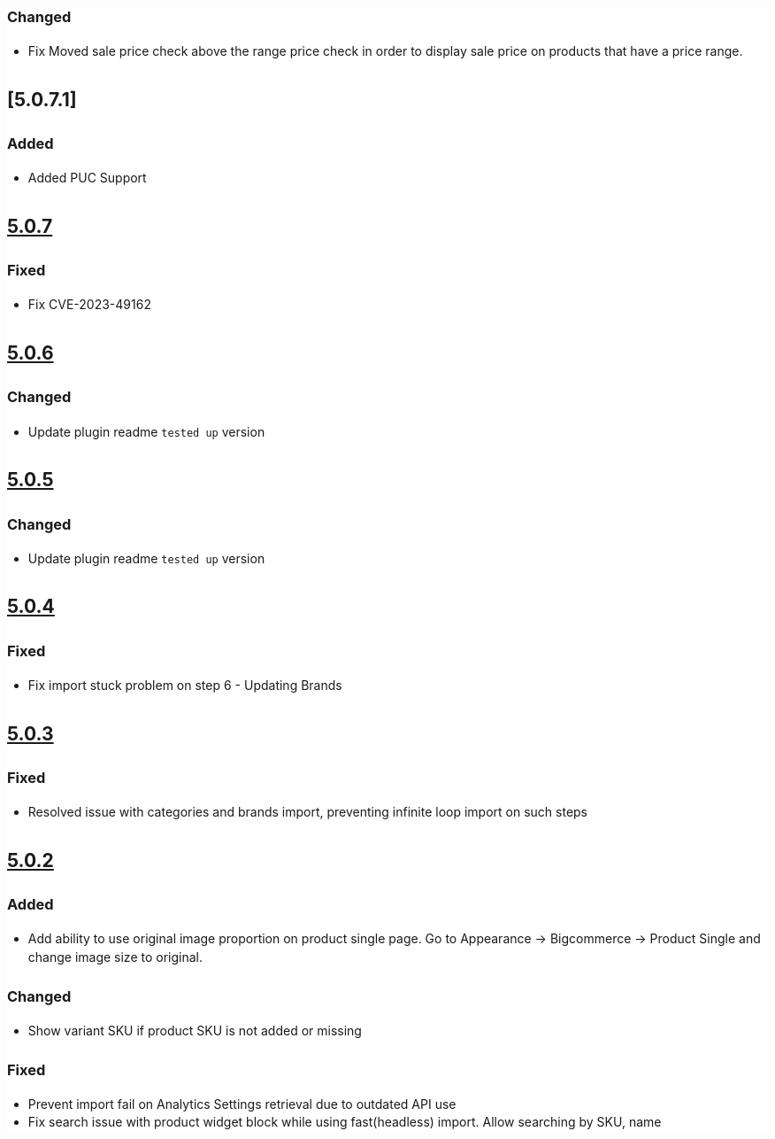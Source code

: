 ### Changed
- Fix Moved sale price check above the range price check in order to display sale price on products that have a price range.

## [5.0.7.1]

### Added
- Added PUC Support

## [5.0.7]

### Fixed
- Fix CVE-2023-49162

## [5.0.6]

### Changed
- Update plugin readme `tested up` version

## [5.0.5]

### Changed
- Update plugin readme `tested up` version

## [5.0.4]

### Fixed
- Fix import stuck problem on step 6 - Updating Brands

## [5.0.3]

### Fixed
- Resolved issue with categories and brands import, preventing infinite loop import on such steps

## [5.0.2]

### Added
- Add ability to use original image proportion on product single page. Go to Appearance → Bigcommerce → Product Single and change image size to original.

### Changed
- Show variant SKU if product SKU is not added or missing

### Fixed
- Prevent import fail on Analytics Settings retrieval due to outdated API use
- Fix search issue with product widget block while using fast(headless) import. Allow searching by SKU, name 


[5.0.7]: https://github.com/bigcommerce/bigcommerce-for-wordpress/compare/5.0.6...5.0.7
[5.0.6]: https://github.com/bigcommerce/bigcommerce-for-wordpress/compare/5.0.5...5.0.6
[5.0.5]: https://github.com/bigcommerce/bigcommerce-for-wordpress/compare/5.0.4...5.0.5
[5.0.4]: https://github.com/bigcommerce/bigcommerce-for-wordpress/compare/5.0.3...5.0.4
[5.0.3]: https://github.com/bigcommerce/bigcommerce-for-wordpress/compare/5.0.2...5.0.3
[5.0.2]: https://github.com/bigcommerce/bigcommerce-for-wordpress/compare/5.0.1...5.0.2
[5.0.1]: https://github.com/bigcommerce/bigcommerce-for-wordpress/compare/5.0.0...5.0.1
[5.0.0]: https://github.com/bigcommerce/bigcommerce-for-wordpress/compare/4.37.0...5.0.0
[4.37.0]: https://github.com/bigcommerce/bigcommerce-for-wordpress/compare/4.36.0...4.37.0
[4.36.0]: https://github.com/bigcommerce/bigcommerce-for-wordpress/compare/4.35.0...4.36.0
[4.35.0]: https://github.com/bigcommerce/bigcommerce-for-wordpress/compare/4.34.0...4.35.0
[4.34.0]: https://github.com/bigcommerce/bigcommerce-for-wordpress/compare/4.33.0...4.34.0
[4.33.0]: https://github.com/bigcommerce/bigcommerce-for-wordpress/compare/4.32.0...4.33.0
[4.32.0]: https://github.com/bigcommerce/bigcommerce-for-wordpress/compare/4.31.0...4.32.0
[4.31.0]: https://github.com/bigcommerce/bigcommerce-for-wordpress/compare/4.30.0...4.31.0
[4.30.0]: https://github.com/bigcommerce/bigcommerce-for-wordpress/compare/4.29.0...4.30.0
[4.29.0]: https://github.com/bigcommerce/bigcommerce-for-wordpress/compare/4.28.0...4.29.0
[4.28.0]: https://github.com/bigcommerce/bigcommerce-for-wordpress/compare/4.27.1...4.28.0
[4.27.1]: https://github.com/bigcommerce/bigcommerce-for-wordpress/compare/4.27.0...4.27.1
[4.27.0]: https://github.com/bigcommerce/bigcommerce-for-wordpress/compare/4.26.1...4.27.0
[4.26.1]: https://github.com/bigcommerce/bigcommerce-for-wordpress/compare/4.26.0...4.26.1
[4.26.0]: https://github.com/bigcommerce/bigcommerce-for-wordpress/compare/4.25.0...4.26.0
[4.25.0]: https://github.com/bigcommerce/bigcommerce-for-wordpress/compare/4.24.0...4.25.0
[4.24.0]: https://github.com/bigcommerce/bigcommerce-for-wordpress/compare/4.23.0...4.24.0
[4.23.0]: https://github.com/bigcommerce/bigcommerce-for-wordpress/compare/4.22.0...4.23.0
[4.22.0]: https://github.com/bigcommerce/bigcommerce-for-wordpress/compare/4.21.1...4.22.0
[4.21.0]: https://github.com/bigcommerce/bigcommerce-for-wordpress/compare/4.20.1...4.21.0
[4.20.1]: https://github.com/bigcommerce/bigcommerce-for-wordpress/compare/4.20.0...4.20.1
[4.20.0]: https://github.com/bigcommerce/bigcommerce-for-wordpress/compare/4.19.1...4.20.0
[4.19.1]: https://github.com/bigcommerce/bigcommerce-for-wordpress/compare/4.19.0...4.19.1
[4.19.0]: https://github.com/bigcommerce/bigcommerce-for-wordpress/compare/4.18.0...4.19.0
[4.18.0]: https://github.com/bigcommerce/bigcommerce-for-wordpress/compare/4.17.1...4.18.0
[4.17.1]: https://github.com/bigcommerce/bigcommerce-for-wordpress/compare/4.17.0...4.17.1
[4.17.0]: https://github.com/bigcommerce/bigcommerce-for-wordpress/compare/4.16.0...4.17.0
[4.16.0]: https://github.com/bigcommerce/bigcommerce-for-wordpress/compare/4.15.1...4.16.0
[4.15.1]: https://github.com/bigcommerce/bigcommerce-for-wordpress/compare/4.15.0...4.15.1
[4.15.0]: https://github.com/bigcommerce/bigcommerce-for-wordpress/compare/4.14.1...4.15.0
[4.14.1]: https://github.com/bigcommerce/bigcommerce-for-wordpress/compare/4.14.0...4.14.1
[4.14.0]: https://github.com/bigcommerce/bigcommerce-for-wordpress/compare/4.13.0...4.14.0
[4.13.0]: https://github.com/bigcommerce/bigcommerce-for-wordpress/compare/4.12.0...4.13.0
[4.12.0]: https://github.com/bigcommerce/bigcommerce-for-wordpress/compare/4.11.0...4.12.0
[4.11.0]: https://github.com/bigcommerce/bigcommerce-for-wordpress/compare/4.10.0...4.11.0
[4.10.0]: https://github.com/bigcommerce/bigcommerce-for-wordpress/compare/4.9.0...4.10.0
[4.9.0]: https://github.com/bigcommerce/bigcommerce-for-wordpress/compare/4.8.0...4.9.0
[4.8.0]: https://github.com/bigcommerce/bigcommerce-for-wordpress/compare/4.7.0...4.8.0
[4.7.0]: https://github.com/bigcommerce/bigcommerce-for-wordpress/compare/4.6.0...4.7.0
[4.6.0]: https://github.com/bigcommerce/bigcommerce-for-wordpress/compare/4.5.1...4.6.0
[4.5.1]: https://github.com/bigcommerce/bigcommerce-for-wordpress/compare/4.5.0...4.5.1
[4.5.0]: https://github.com/bigcommerce/bigcommerce-for-wordpress/compare/4.4.0...4.5.0
[4.4.0]: https://github.com/bigcommerce/bigcommerce-for-wordpress/compare/4.3.1...4.4.0
[4.3.1]: https://github.com/bigcommerce/bigcommerce-for-wordpress/compare/4.3.0...4.3.1
[4.3.0]: https://github.com/bigcommerce/bigcommerce-for-wordpress/compare/4.2.0...4.3.0
[4.2.0]: https://github.com/bigcommerce/bigcommerce-for-wordpress/compare/4.1.0...4.2.0
[4.1.0]: https://github.com/bigcommerce/bigcommerce-for-wordpress/compare/4.0.0...4.1.0
[4.0.0]: https://github.com/bigcommerce/bigcommerce-for-wordpress/compare/3.22.0...4.0.0
[3.22.0]: https://github.com/bigcommerce/bigcommerce-for-wordpress/compare/3.21.0...3.22.0
[3.21.0]: https://github.com/bigcommerce/bigcommerce-for-wordpress/compare/3.20.0...3.21.0
[3.20.0]: https://github.com/bigcommerce/bigcommerce-for-wordpress/compare/3.19.0...3.20.0
[3.19.0]: https://github.com/bigcommerce/bigcommerce-for-wordpress/compare/3.18.1...3.19.0
[3.18.1]: https://github.com/bigcommerce/bigcommerce-for-wordpress/compare/3.18.0...3.18.1
[3.18.0]: https://github.com/bigcommerce/bigcommerce-for-wordpress/compare/3.17.0...3.18.0
[3.17.0]: https://github.com/bigcommerce/bigcommerce-for-wordpress/compare/3.16.0...3.17.0
[3.16.0]: https://github.com/bigcommerce/bigcommerce-for-wordpress/compare/3.15.0...3.16.0
[3.15.0]: https://github.com/bigcommerce/bigcommerce-for-wordpress/compare/3.14.0...3.15.0
[3.14.0]: https://github.com/bigcommerce/bigcommerce-for-wordpress/compare/3.13.0...3.14.0
[3.13.0]: https://github.com/bigcommerce/bigcommerce-for-wordpress/compare/3.12.0...3.13.0
[3.12.0]: https://github.com/bigcommerce/bigcommerce-for-wordpress/compare/3.11.0...3.12.0
[3.11.0]: https://github.com/bigcommerce/bigcommerce-for-wordpress/compare/3.10.0...3.11.0
[3.10.0]: https://github.com/bigcommerce/bigcommerce-for-wordpress/compare/3.9.0...3.10.0
[3.9.0]: https://github.com/bigcommerce/bigcommerce-for-wordpress/compare/3.8.1...3.9.0
[3.8.1]: https://github.com/bigcommerce/bigcommerce-for-wordpress/compare/3.8.0...3.8.1
[3.8.0]: https://github.com/bigcommerce/bigcommerce-for-wordpress/compare/3.7.0...3.8.0
[3.7.0]: https://github.com/bigcommerce/bigcommerce-for-wordpress/compare/3.6.0...3.7.0
[3.6.0]: https://github.com/bigcommerce/bigcommerce-for-wordpress/compare/3.5.0...3.6.0
[3.5.0]: https://github.com/bigcommerce/bigcommerce-for-wordpress/compare/3.4.1...3.5.0
[3.4.1]: https://github.com/bigcommerce/bigcommerce-for-wordpress/compare/3.4.0...3.4.1
[3.4.0]: https://github.com/bigcommerce/bigcommerce-for-wordpress/compare/3.3.0...3.4.0
[3.3.0]: https://github.com/bigcommerce/bigcommerce-for-wordpress/compare/3.2.0...3.3.0
[3.2.0]: https://github.com/bigcommerce/bigcommerce-for-wordpress/compare/3.1.0...3.2.0
[3.1.0]: https://github.com/bigcommerce/bigcommerce-for-wordpress/compare/3.0.2...3.1.0
[3.0.2]: https://github.com/bigcommerce/bigcommerce-for-wordpress/compare/3.0.1...3.0.2
[3.0.1]: https://github.com/bigcommerce/bigcommerce-for-wordpress/compare/3.0.0...3.0.1
[3.0.0]: https://github.com/bigcommerce/bigcommerce-for-wordpress/compare/2.2.1...3.0.0
[2.2.1]: https://github.com/bigcommerce/bigcommerce-for-wordpress/compare/2.2.0...2.2.1
[2.2.0]: https://github.com/bigcommerce/bigcommerce-for-wordpress/compare/2.1.0...2.2.0
[2.1.0]: https://github.com/bigcommerce/bigcommerce-for-wordpress/compare/2.0.1...2.1.0
[2.0.1]: https://github.com/bigcommerce/bigcommerce-for-wordpress/compare/2.0.0...2.0.1
[2.0.0]: https://github.com/bigcommerce/bigcommerce-for-wordpress/compare/1.6.0...2.0.0
[1.6.0]: https://github.com/bigcommerce/bigcommerce-for-wordpress/compare/1.5.0...1.6.0
[1.5.0]: https://github.com/bigcommerce/bigcommerce-for-wordpress/compare/1.4.2...1.5.0
[1.4.2]: https://github.com/bigcommerce/bigcommerce-for-wordpress/compare/1.4.1...1.4.2
[1.4.1]: https://github.com/bigcommerce/bigcommerce-for-wordpress/compare/1.4.0...1.4.1
[1.4.0]: https://github.com/bigcommerce/bigcommerce-for-wordpress/compare/1.3.0...1.4.0
[1.3.0]: https://github.com/bigcommerce/bigcommerce-for-wordpress/compare/1.2.0...1.3.0
[1.2.0]: https://github.com/bigcommerce/bigcommerce-for-wordpress/compare/1.1.0...1.2.0
[1.1.0]: https://github.com/bigcommerce/bigcommerce-for-wordpress/compare/1.0.2...1.1.0
[1.0.2]: https://github.com/bigcommerce/bigcommerce-for-wordpress/compare/1.0.1...1.0.2
[1.0.1]: https://github.com/bigcommerce/bigcommerce-for-wordpress/compare/0.15.0...1.0.1
[0.15.0]: https://github.com/bigcommerce/bigcommerce-for-wordpress/compare/0.14.0...0.15.0
[0.14.0]: https://github.com/bigcommerce/bigcommerce-for-wordpress/compare/0.13.0...0.14.0
[0.13.0]: https://github.com/bigcommerce/bigcommerce-for-wordpress/compare/0.12.0...0.13.0
[0.12.0]: https://github.com/bigcommerce/bigcommerce-for-wordpress/compare/0.11.1...0.12.0
[0.11.1]: https://github.com/bigcommerce/bigcommerce-for-wordpress/compare/0.11.0...0.11.1
[0.11.0]: https://github.com/bigcommerce/bigcommerce-for-wordpress/compare/0.10.0...0.11.0
[0.10.0]: https://github.com/bigcommerce/bigcommerce-for-wordpress/compare/0.9.0...0.10.0
[0.9.0]: https://github.com/bigcommerce/bigcommerce-for-wordpress/compare/0.8.0...0.9.0